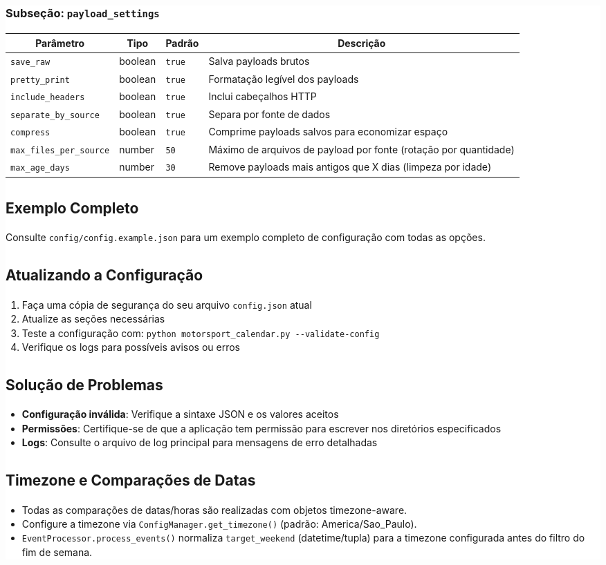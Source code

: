 ### Subseção: `payload_settings`

| Parâmetro | Tipo | Padrão | Descrição |
|-----------|------|--------|-----------|
| `save_raw` | boolean | `true` | Salva payloads brutos |
| `pretty_print` | boolean | `true` | Formatação legível dos payloads |
| `include_headers` | boolean | `true` | Inclui cabeçalhos HTTP |
| `separate_by_source` | boolean | `true` | Separa por fonte de dados |
| `compress` | boolean | `true` | Comprime payloads salvos para economizar espaço |
| `max_files_per_source` | number | `50` | Máximo de arquivos de payload por fonte (rotação por quantidade) |
| `max_age_days` | number | `30` | Remove payloads mais antigos que X dias (limpeza por idade) |

## Exemplo Completo

Consulte `config/config.example.json` para um exemplo completo de configuração com todas as opções.

## Atualizando a Configuração

1. Faça uma cópia de segurança do seu arquivo `config.json` atual
2. Atualize as seções necessárias
3. Teste a configuração com: `python motorsport_calendar.py --validate-config`
4. Verifique os logs para possíveis avisos ou erros

## Solução de Problemas

- **Configuração inválida**: Verifique a sintaxe JSON e os valores aceitos
- **Permissões**: Certifique-se de que a aplicação tem permissão para escrever nos diretórios especificados
- **Logs**: Consulte o arquivo de log principal para mensagens de erro detalhadas

## Timezone e Comparações de Datas
- Todas as comparações de datas/horas são realizadas com objetos timezone-aware.
- Configure a timezone via `ConfigManager.get_timezone()` (padrão: America/Sao_Paulo).
- `EventProcessor.process_events()` normaliza `target_weekend` (datetime/tupla) para a timezone configurada antes do filtro do fim de semana.
